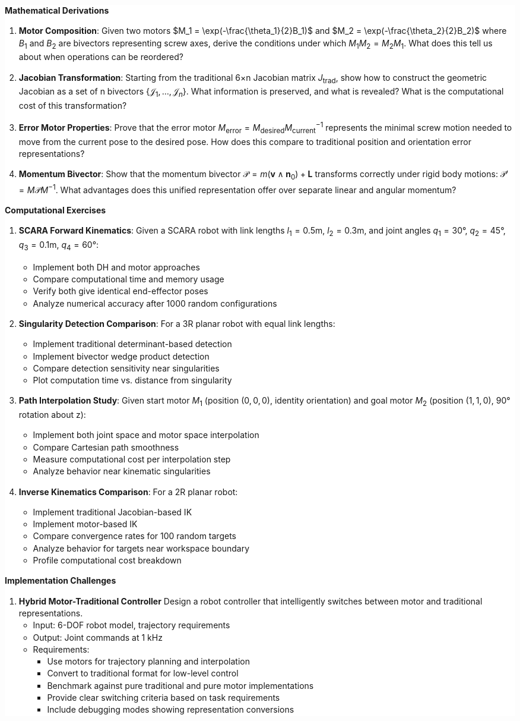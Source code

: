 **Mathematical Derivations**

1. **Motor Composition**: Given two motors $M_1 = \exp(-\frac{\theta_1}{2}B_1)$ and $M_2 = \exp(-\frac{\theta_2}{2}B_2)$ where $B_1$ and $B_2$ are bivectors representing screw axes, derive the conditions under which $M_1M_2 = M_2M_1$. What does this tell us about when operations can be reordered?

2. **Jacobian Transformation**: Starting from the traditional 6×n Jacobian matrix $J_{\text{trad}}$, show how to construct the geometric Jacobian as a set of n bivectors $\{\mathcal{J}_1, \ldots, \mathcal{J}_n\}$. What information is preserved, and what is revealed? What is the computational cost of this transformation?

3. **Error Motor Properties**: Prove that the error motor $M_{\text{error}} = M_{\text{desired}}M_{\text{current}}^{-1}$ represents the minimal screw motion needed to move from the current pose to the desired pose. How does this compare to traditional position and orientation error representations?

4. **Momentum Bivector**: Show that the momentum bivector $\mathcal{P} = m(\mathbf{v} \wedge \mathbf{n}_0) + \mathbf{L}$ transforms correctly under rigid body motions: $\mathcal{P}' = M\mathcal{P}M^{-1}$. What advantages does this unified representation offer over separate linear and angular momentum?

**Computational Exercises**

1. **SCARA Forward Kinematics**: Given a SCARA robot with link lengths $l_1 = 0.5$m, $l_2 = 0.3$m, and joint angles $q_1 = 30°$, $q_2 = 45°$, $q_3 = 0.1$m, $q_4 = 60°$:
   - Implement both DH and motor approaches
   - Compare computational time and memory usage
   - Verify both give identical end-effector poses
   - Analyze numerical accuracy after 1000 random configurations

2. **Singularity Detection Comparison**: For a 3R planar robot with equal link lengths:
   - Implement traditional determinant-based detection
   - Implement bivector wedge product detection
   - Compare detection sensitivity near singularities
   - Plot computation time vs. distance from singularity

3. **Path Interpolation Study**: Given start motor $M_1$ (position $(0,0,0)$, identity orientation) and goal motor $M_2$ (position $(1,1,0)$, 90° rotation about z):
   - Implement both joint space and motor space interpolation
   - Compare Cartesian path smoothness
   - Measure computational cost per interpolation step
   - Analyze behavior near kinematic singularities

4. **Inverse Kinematics Comparison**: For a 2R planar robot:
   - Implement traditional Jacobian-based IK
   - Implement motor-based IK
   - Compare convergence rates for 100 random targets
   - Analyze behavior for targets near workspace boundary
   - Profile computational cost breakdown

**Implementation Challenges**

1. **Hybrid Motor-Traditional Controller**
   Design a robot controller that intelligently switches between motor and traditional representations.
   - Input: 6-DOF robot model, trajectory requirements
   - Output: Joint commands at 1 kHz
   - Requirements:
     - Use motors for trajectory planning and interpolation
     - Convert to traditional format for low-level control
     - Benchmark against pure traditional and pure motor implementations
     - Provide clear switching criteria based on task requirements
     - Include debugging modes showing representation conversions
